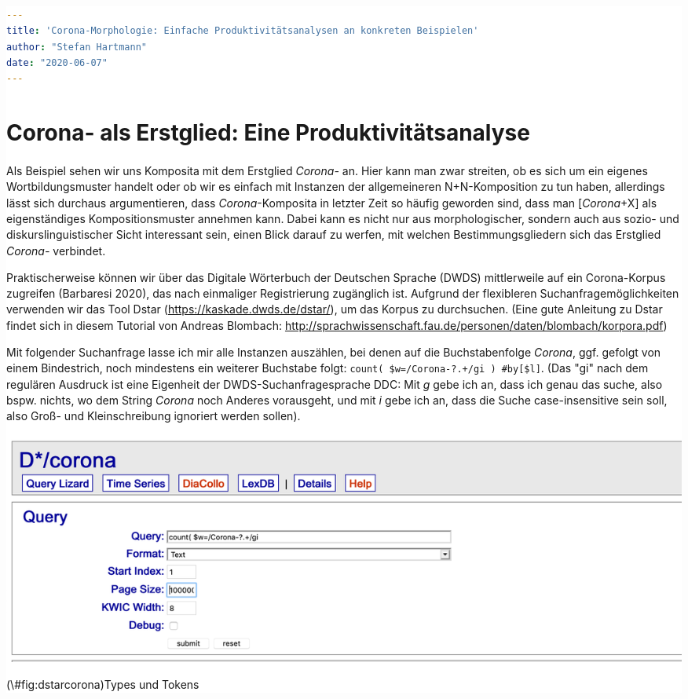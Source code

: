 ```yaml
---
title: 'Corona-Morphologie: Einfache Produktivitätsanalysen an konkreten Beispielen'
author: "Stefan Hartmann"
date: "2020-06-07"
---
```





# Corona- als Erstglied: Eine Produktivitätsanalyse

Als Beispiel sehen wir uns Komposita mit dem Erstglied *Corona-* an. Hier kann man zwar streiten, ob es sich um ein eigenes Wortbildungsmuster handelt oder ob wir es einfach mit Instanzen der allgemeineren N+N-Komposition zu tun haben, allerdings lässt sich durchaus argumentieren, dass *Corona*-Komposita in letzter Zeit so häufig geworden sind, dass man [*Corona*+X] als eigenständiges Kompositionsmuster annehmen kann. Dabei kann es nicht nur aus morphologischer, sondern auch aus sozio- und diskurslinguistischer Sicht interessant sein, einen Blick darauf zu werfen, mit welchen Bestimmungsgliedern sich das Erstglied *Corona-* verbindet.

Praktischerweise können wir über das Digitale Wörterbuch der Deutschen Sprache (DWDS) mittlerweile auf ein Corona-Korpus zugreifen (Barbaresi 2020), das nach einmaliger Registrierung zugänglich ist. Aufgrund der flexibleren Suchanfragemöglichkeiten verwenden wir das Tool Dstar (https://kaskade.dwds.de/dstar/), um das Korpus zu durchsuchen. (Eine gute Anleitung zu Dstar findet sich in diesem Tutorial von Andreas Blombach: http://sprachwissenschaft.fau.de/personen/daten/blombach/korpora.pdf)

Mit folgender Suchanfrage lasse ich mir alle Instanzen auszählen, bei denen auf die Buchstabenfolge *Corona*, ggf. gefolgt von einem Bindestrich, noch mindestens ein weiterer Buchstabe folgt: `count( $w=/Corona-?.+/gi ) #by[$l]`. (Das "gi" nach dem regulären Ausdruck ist eine Eigenheit der DWDS-Suchanfragesprache DDC: Mit *g* gebe ich an, dass ich genau das suche, also bspw. nichts, wo dem String *Corona* noch Anderes vorausgeht, und mit *i* gebe ich an, dass die Suche case-insensitive sein soll, also Groß- und Kleinschreibung ignoriert werden sollen).

<div class="figure">
<img src="docs/fig/dstarcorona.png" alt="Types und Tokens" width="200%" />
<p class="caption">(\#fig:dstarcorona)Types und Tokens</p>
</div>
